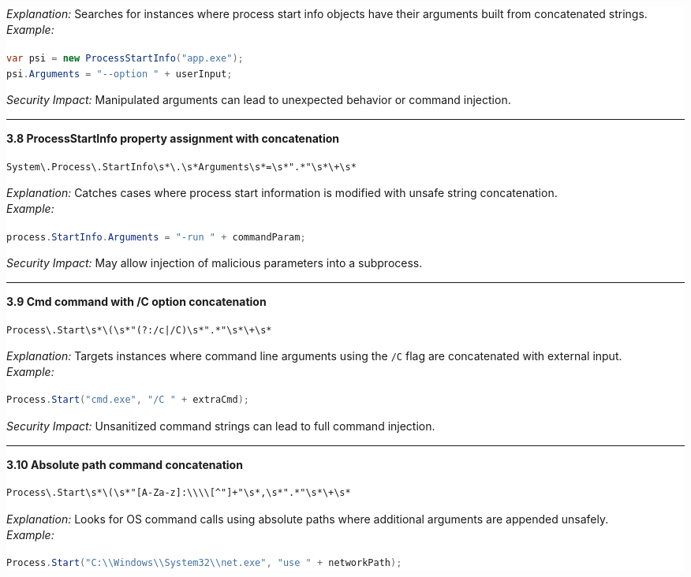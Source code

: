 _Explanation:_ Searches for instances where process start info objects have their arguments built from concatenated strings.  
_Example:_

```csharp
var psi = new ProcessStartInfo("app.exe");
psi.Arguments = "--option " + userInput;
```

_Security Impact:_ Manipulated arguments can lead to unexpected behavior or command injection.

---

**3.8 ProcessStartInfo property assignment with concatenation**

```regex
System\.Process\.StartInfo\s*\.\s*Arguments\s*=\s*".*"\s*\+\s*
```

_Explanation:_ Catches cases where process start information is modified with unsafe string concatenation.  
_Example:_

```csharp
process.StartInfo.Arguments = "-run " + commandParam;
```

_Security Impact:_ May allow injection of malicious parameters into a subprocess.

---

**3.9 Cmd command with /C option concatenation**

```regex
Process\.Start\s*\(\s*"(?:/c|/C)\s*".*"\s*\+\s*
```

_Explanation:_ Targets instances where command line arguments using the `/C` flag are concatenated with external input.  
_Example:_

```csharp
Process.Start("cmd.exe", "/C " + extraCmd);
```

_Security Impact:_ Unsanitized command strings can lead to full command injection.

---

**3.10 Absolute path command concatenation**

```regex
Process\.Start\s*\(\s*"[A-Za-z]:\\\\[^"]+"\s*,\s*".*"\s*\+\s*
```

_Explanation:_ Looks for OS command calls using absolute paths where additional arguments are appended unsafely.  
_Example:_

```csharp
Process.Start("C:\\Windows\\System32\\net.exe", "use " + networkPath);
```
